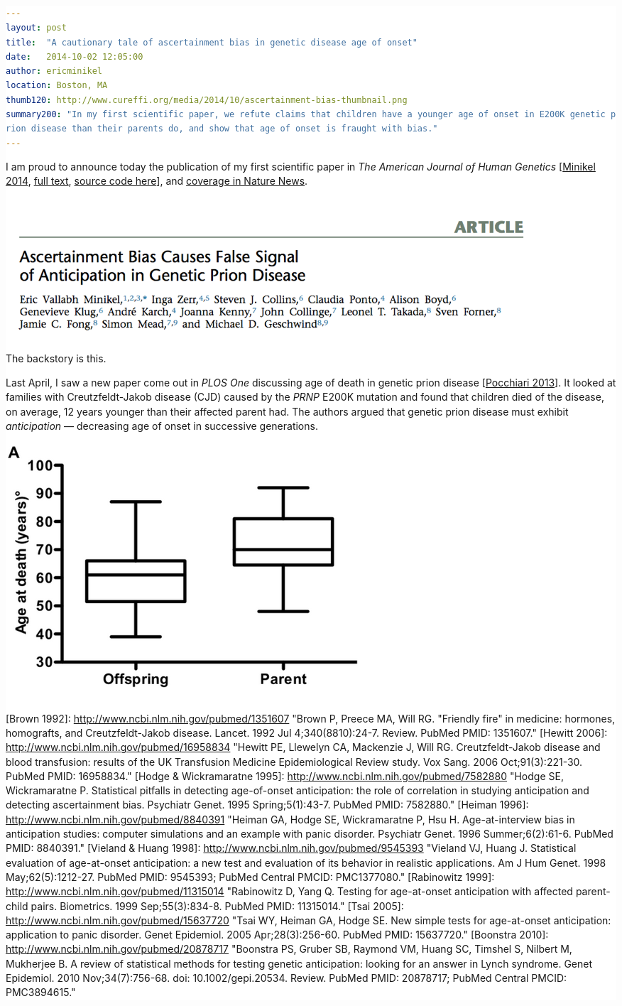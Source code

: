 ```yaml
---
layout: post
title:  "A cautionary tale of ascertainment bias in genetic disease age of onset"
date:   2014-10-02 12:05:00
author: ericminikel
location: Boston, MA
thumb120: http://www.cureffi.org/media/2014/10/ascertainment-bias-thumbnail.png
summary200: "In my first scientific paper, we refute claims that children have a younger age of onset in E200K genetic prion disease than their parents do, and show that age of onset is fraught with bias."
---
```


I am proud to announce today the publication of my first scientific paper in *The American Journal of Human Genetics* [[Minikel 2014](http://dx.doi.org/10.1016/j.ajhg.2014.09.003), [full text](/media/2014/10/minikel-2014-ascertainment-bias-authoracceptedmanuscript.pdf), [source code here](https://github.com/ericminikel/e200k-anticipation)], and [coverage in Nature News](http://www.nature.com/news/computer-scientist-makes-prion-advance-1.16047).

![](/media/2014/10/e200k-paper-ajhg-title.png)

The backstory is this.

Last April, I saw a new paper come out in *PLOS One* discussing age of death in genetic prion disease [[Pocchiari 2013]]. It looked at families with Creutzfeldt-Jakob disease (CJD) caused by the *PRNP* E200K mutation and found that children died of the disease, on average, 12 years younger than their affected parent had. The authors argued that genetic prion disease must exhibit *anticipation* &mdash; decreasing age of onset in successive generations.

![](/media/2014/10/pocchiari-2013-fig-2a.png)


[Pocchiari 2013]: http://www.ncbi.nlm.nih.gov/pubmed/23565236 "Pocchiari M, Poleggi A, Puopolo M, D'Alessandro M, Tiple D, Ladogana A. Age at Death of Creutzfeldt-Jakob disease in subsequent family generation carrying the E200K mutation of the prion protein gene. PLoS One. 2013;8(4):e60376. doi: 10.1371/journal.pone.0060376. Epub 2013 Apr 2. PubMed PMID: 23565236; PubMed Central PMCID: PMC3614945."
[Squitieri 2000]: http://www.ncbi.nlm.nih.gov/pubmed/11186892 "Squitieri F, Sabbadini G, Mandich P, Gellera C, Di Maria E, Bellone E, Castellotti B, Nargi E, de Grazia U, Frontali M, Novelletto A. Family and molecular data for a fine analysis of age at onset in Huntington disease. Am J Med Genet. 2000 Dec 11;95(4):366-73. PubMed PMID: 11186892."
[Penrose 1948]: http://www.ncbi.nlm.nih.gov/pubmed/18863976 "PENROSE LS. The problem of anticipation in pedigrees of dystrophia myotonica.  Ann Eugen. 1948 Apr;14(2):125-32. PubMed PMID: 18863976."
[Goldgaber 1989]: http://www.ncbi.nlm.nih.gov/pubmed/2572450 "Goldgaber D, Goldfarb LG, Brown P, Asher DM, Brown WT, Lin S, Teener JW, Feinstone SM, Rubenstein R, Kascsak RJ, et al. Mutations in familial Creutzfeldt-Jakob disease and Gerstmann-Sträussler-Scheinker's syndrome. Exp Neurol. 1989 Nov;106(2):204-6. PubMed PMID: 2572450."
[Owen 2014]: http://www.ncbi.nlm.nih.gov/pubmed/24713662 "Owen J, Beck J, Campbell T, Adamson G, Gorham M, Thompson A, Smithson S, Rosser E, Rudge P, Collinge J, Mead S. Predictive testing for inherited prion disease: report of 22 years experience. Eur J Hum Genet. 2014 Apr 9. doi: 10.1038/ejhg.2014.42. [Epub ahead of print] PubMed PMID: 24713662; PubMed Central PMCID: PMC4091984."
[Rosenmann 1999]: http://www.ncbi.nlm.nih.gov/pubmed/10522892 "Rosenmann H, Kahana E, Korczyn AD, Kahana I, Chapman J, Gabizon R. Preliminary evidence for anticipation in genetic E200K Creutzfeldt-Jakob disease. Neurology.  1999 Oct 12;53(6):1328-9. PubMed PMID: 10522892."
[Gajdusek 1977]: http://www.ncbi.nlm.nih.gov/pubmed/142303 "Gajdusek DC. Unconventional viruses and the origin and disappearance of kuru.  Science. 1977 Sep 2;197(4307):943-60. PubMed PMID: 142303."
[Brown 1992]: http://www.ncbi.nlm.nih.gov/pubmed/1351607 "Brown P, Preece MA, Will RG. "Friendly fire" in medicine: hormones, homografts, and Creutzfeldt-Jakob disease. Lancet. 1992 Jul 4;340(8810):24-7. Review. PubMed PMID: 1351607."
[Hewitt 2006]: http://www.ncbi.nlm.nih.gov/pubmed/16958834 "Hewitt PE, Llewelyn CA, Mackenzie J, Will RG. Creutzfeldt-Jakob disease and blood transfusion: results of the UK Transfusion Medicine Epidemiological Review  study. Vox Sang. 2006 Oct;91(3):221-30. PubMed PMID: 16958834."
[Hodge & Wickramaratne 1995]: http://www.ncbi.nlm.nih.gov/pubmed/7582880 "Hodge SE, Wickramaratne P. Statistical pitfalls in detecting age-of-onset anticipation: the role of correlation in studying anticipation and detecting ascertainment bias. Psychiatr Genet. 1995 Spring;5(1):43-7. PubMed PMID: 7582880."
[Heiman 1996]: http://www.ncbi.nlm.nih.gov/pubmed/8840391 "Heiman GA, Hodge SE, Wickramaratne P, Hsu H. Age-at-interview bias in anticipation studies: computer simulations and an example with panic disorder. Psychiatr Genet. 1996 Summer;6(2):61-6. PubMed PMID: 8840391."
[Vieland & Huang 1998]: http://www.ncbi.nlm.nih.gov/pubmed/9545393 "Vieland VJ, Huang J. Statistical evaluation of age-at-onset anticipation: a new test and evaluation of its behavior in realistic applications. Am J Hum Genet. 1998 May;62(5):1212-27. PubMed PMID: 9545393; PubMed Central PMCID: PMC1377080."
[Rabinowitz 1999]: http://www.ncbi.nlm.nih.gov/pubmed/11315014 "Rabinowitz D, Yang Q. Testing for age-at-onset anticipation with affected parent-child pairs. Biometrics. 1999 Sep;55(3):834-8. PubMed PMID: 11315014."
[Tsai 2005]: http://www.ncbi.nlm.nih.gov/pubmed/15637720 "Tsai WY, Heiman GA, Hodge SE. New simple tests for age-at-onset anticipation:  application to panic disorder. Genet Epidemiol. 2005 Apr;28(3):256-60. PubMed PMID: 15637720."
[Boonstra 2010]: http://www.ncbi.nlm.nih.gov/pubmed/20878717 "Boonstra PS, Gruber SB, Raymond VM, Huang SC, Timshel S, Nilbert M, Mukherjee  B. A review of statistical methods for testing genetic anticipation: looking for  an answer in Lynch syndrome. Genet Epidemiol. 2010 Nov;34(7):756-68. doi: 10.1002/gepi.20534. Review. PubMed PMID: 20878717; PubMed Central PMCID: PMC3894615."